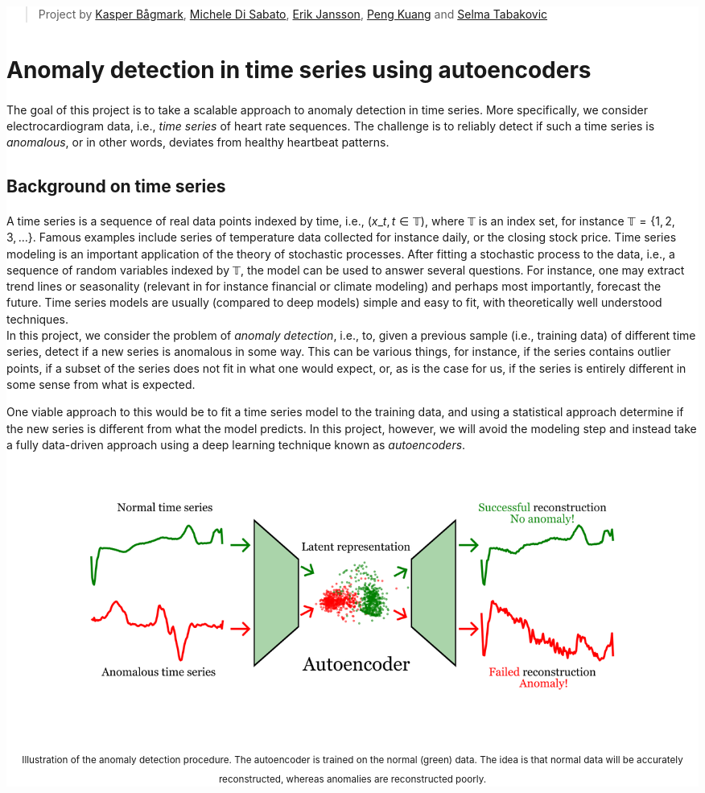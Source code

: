 > Project by [Kasper Bågmark](https://research.chalmers.se/person/bagmark), [Michele Di Sabato](https://www.umu.se/en/staff/michele-di-sabato/), [Erik Jansson](https://www.chalmers.se/en/persons/erikjans/), [Peng Kuang](https://portal.research.lu.se/en/persons/peng-kuang) and [Selma Tabakovic](https://www.chalmers.se/en/persons/selmat/)

# Anomaly detection in time series using autoencoders 
The goal of this project is to take a scalable approach to anomaly detection in time series. 
More specifically, we consider electrocardiogram data, i.e., _time series_ of heart rate sequences. The challenge is to reliably detect if such a time series is _anomalous_, or in other words, deviates from healthy heartbeat patterns. 

## Background on time series

A time series is a sequence of real data points indexed by time, i.e., $(x\_t,t \in \mathbb{T})$, where $\mathbb{T}$ is an index set, for instance $\mathbb{T} = \{1,2,3,\ldots\}$. Famous examples include series of temperature data collected for instance daily, or the closing stock price. 
Time series modeling is an important application of the theory of stochastic processes. 
After fitting a stochastic process to the data, i.e., a sequence of random variables indexed by $\mathbb{T}$, the model can be used to answer several questions. 
For instance, one may extract trend lines or seasonality (relevant in for instance financial or climate modeling) and perhaps most importantly, forecast the future. 
Time series models are usually (compared to deep models) simple and easy to fit, with theoretically well understood techniques.  
In this project, we consider the problem of _anomaly detection_, i.e., to, given a previous sample (i.e., training data) of different time series, detect if a new series is anomalous in some way. 
This can be various things, for instance, if the series contains outlier points, if a subset of the series does not fit in what one would expect, or, as is the case for us, if the series is entirely different in some sense from what is expected. 

One viable approach to this would be to fit a time series model to the training data, and using a statistical approach determine if the new series is different from what the model predicts. 
In this project, however, we will avoid the modeling step and instead take a fully data-driven approach using a deep learning technique known as _autoencoders_. 


<p align="center">
  <img src="report_images/GA1.png"  width="700">
</p>
<p align="center">
  <sub>Illustration of the anomaly detection procedure. The autoencoder is trained on the normal (green) data. The idea is that normal data will be accurately reconstructed, whereas anomalies are reconstructed poorly.</sub>
</p>